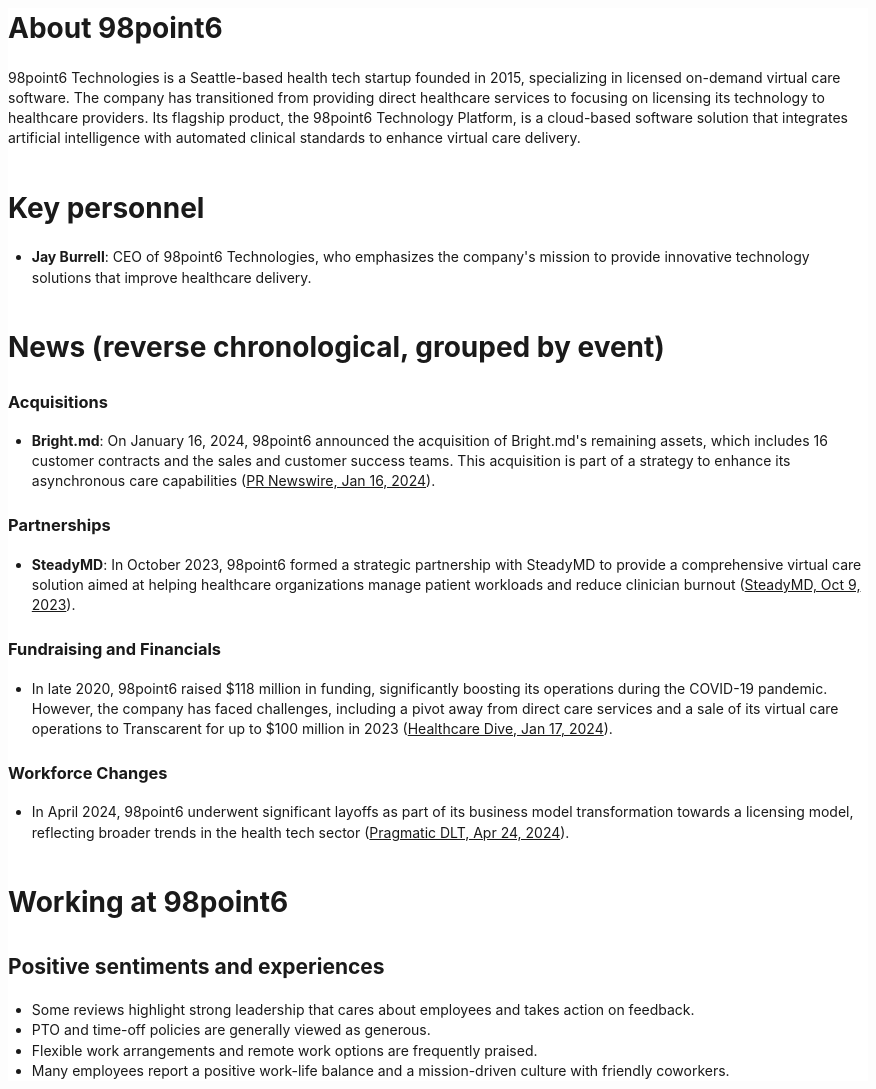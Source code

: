 # About 98point6

98point6 Technologies is a Seattle-based health tech startup founded in 2015, specializing in licensed on-demand virtual care software. The company has transitioned from providing direct healthcare services to focusing on licensing its technology to healthcare providers. Its flagship product, the 98point6 Technology Platform, is a cloud-based software solution that integrates artificial intelligence with automated clinical standards to enhance virtual care delivery.

# Key personnel

- **Jay Burrell**: CEO of 98point6 Technologies, who emphasizes the company's mission to provide innovative technology solutions that improve healthcare delivery.

# News (reverse chronological, grouped by event)

### Acquisitions
- **Bright.md**: On January 16, 2024, 98point6 announced the acquisition of Bright.md's remaining assets, which includes 16 customer contracts and the sales and customer success teams. This acquisition is part of a strategy to enhance its asynchronous care capabilities ([PR Newswire, Jan 16, 2024](https://www.prnewswire.com/news-releases/98point6-technologies-announces-the-acquisition-of-brightmd-to-accelerate-the-launch-of-its-asynchronous-care-module-302034295.html)).

### Partnerships
- **SteadyMD**: In October 2023, 98point6 formed a strategic partnership with SteadyMD to provide a comprehensive virtual care solution aimed at helping healthcare organizations manage patient workloads and reduce clinician burnout ([SteadyMD, Oct 9, 2023](https://www.steadymd.com/blog/98point6-technologies-collaborates-with-steadymd-to-offer-comprehensive-virtual-care-solution-to-healthcare-organizations/)).

### Fundraising and Financials
- In late 2020, 98point6 raised $118 million in funding, significantly boosting its operations during the COVID-19 pandemic. However, the company has faced challenges, including a pivot away from direct care services and a sale of its virtual care operations to Transcarent for up to $100 million in 2023 ([Healthcare Dive, Jan 17, 2024](https://www.healthcaredive.com/news/98point6-buys-bright-md-assets/704661/)).

### Workforce Changes
- In April 2024, 98point6 underwent significant layoffs as part of its business model transformation towards a licensing model, reflecting broader trends in the health tech sector ([Pragmatic DLT, Apr 24, 2024](https://pragmaticdlt.com/news/98point6-undergoes-significant-workforce-reduction-amid-business-model-transformation/)).

# Working at 98point6

## Positive sentiments and experiences
- Some reviews highlight strong leadership that cares about employees and takes action on feedback.
- PTO and time-off policies are generally viewed as generous.
- Flexible work arrangements and remote work options are frequently praised.
- Many employees report a positive work-life balance and a mission-driven culture with friendly coworkers.
